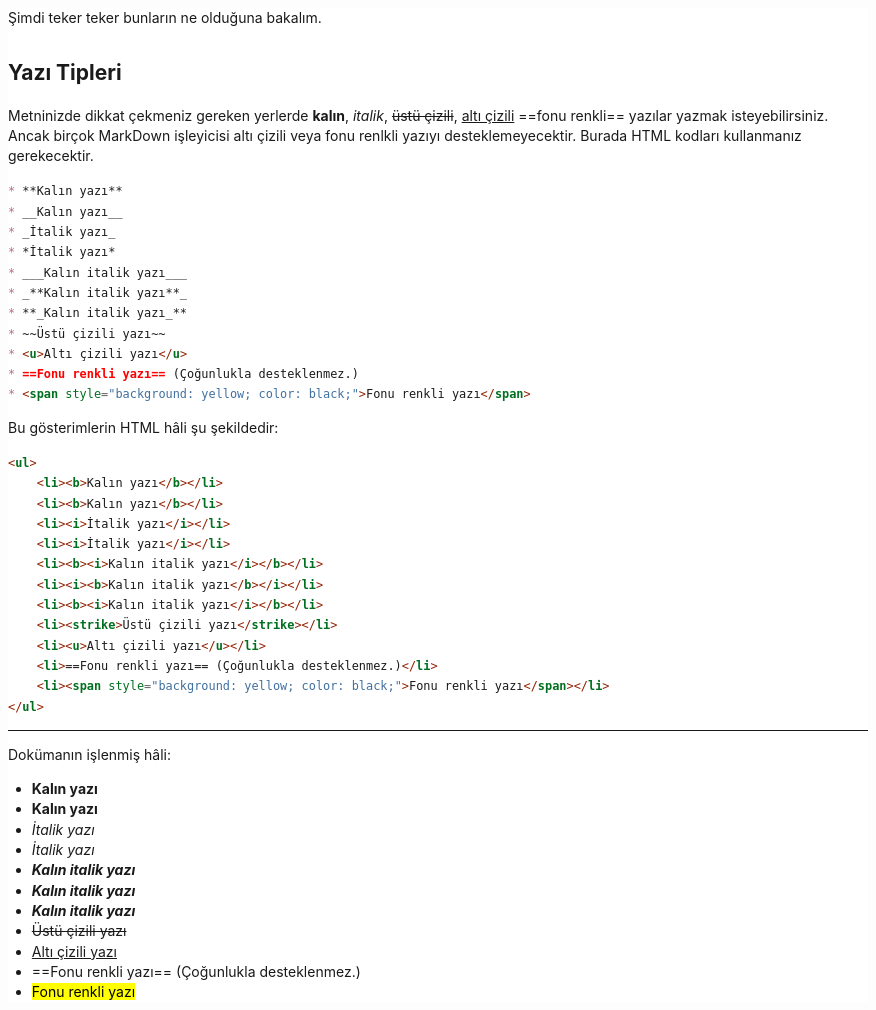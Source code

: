 
Şimdi teker teker bunların ne olduğuna bakalım.

## Yazı Tipleri

Metninizde dikkat çekmeniz gereken yerlerde **kalın**, _italik_, ~~üstü
çizili~~, <u>altı çizili</u> ==fonu renkli== yazılar yazmak isteyebilirsiniz.
Ancak birçok MarkDown işleyicisi altı çizili veya fonu renlkli yazıyı
desteklemeyecektir. Burada HTML kodları kullanmanız gerekecektir.

```md
* **Kalın yazı**
* __Kalın yazı__
* _İtalik yazı_
* *İtalik yazı*
* ___Kalın italik yazı___
* _**Kalın italik yazı**_
* **_Kalın italik yazı_**
* ~~Üstü çizili yazı~~
* <u>Altı çizili yazı</u>
* ==Fonu renkli yazı== (Çoğunlukla desteklenmez.)
* <span style="background: yellow; color: black;">Fonu renkli yazı</span>
```

Bu gösterimlerin HTML hâli şu şekildedir:

```html
<ul>
	<li><b>Kalın yazı</b></li>
	<li><b>Kalın yazı</b></li>
	<li><i>İtalik yazı</i></li>
	<li><i>İtalik yazı</i></li>
	<li><b><i>Kalın italik yazı</i></b></li>
	<li><i><b>Kalın italik yazı</b></i></li>
	<li><b><i>Kalın italik yazı</i></b></li>
	<li><strike>Üstü çizili yazı</strike></li>
	<li><u>Altı çizili yazı</u></li>
	<li>==Fonu renkli yazı== (Çoğunlukla desteklenmez.)</li>
    <li><span style="background: yellow; color: black;">Fonu renkli yazı</span></li>
</ul>
```

---

Dokümanın işlenmiş hâli:

* **Kalın yazı**
* __Kalın yazı__
* _İtalik yazı_
* *İtalik yazı*
* ___Kalın italik yazı___
* _**Kalın italik yazı**_
* **_Kalın italik yazı_**
* ~~Üstü çizili yazı~~
* <u>Altı çizili yazı</u>
* ==Fonu renkli yazı== (Çoğunlukla desteklenmez.)
* <span style="background: yellow; color: black;">Fonu renkli yazı</span>
